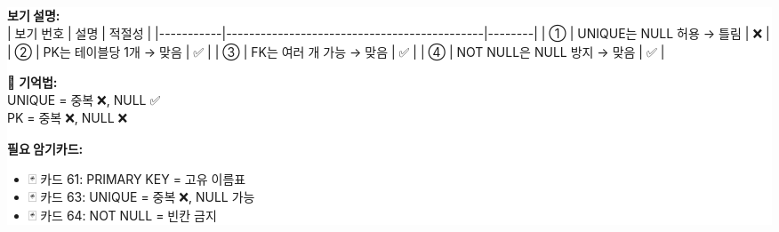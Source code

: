 **보기 설명:**  
| 보기 번호 | 설명 | 적절성 |
|-----------|---------------------------------------------|--------|
| ① | UNIQUE는 NULL 허용 → 틀림 | ❌ |
| ② | PK는 테이블당 1개 → 맞음 | ✅ |
| ③ | FK는 여러 개 가능 → 맞음 | ✅ |
| ④ | NOT NULL은 NULL 방지 → 맞음 | ✅ |

🧠 **기억법:**  
UNIQUE = 중복 ❌, NULL ✅  
PK = 중복 ❌, NULL ❌

**필요 암기카드:**  
- 🃏 카드 61: PRIMARY KEY = 고유 이름표  
- 🃏 카드 63: UNIQUE = 중복 ❌, NULL 가능  
- 🃏 카드 64: NOT NULL = 빈칸 금지



